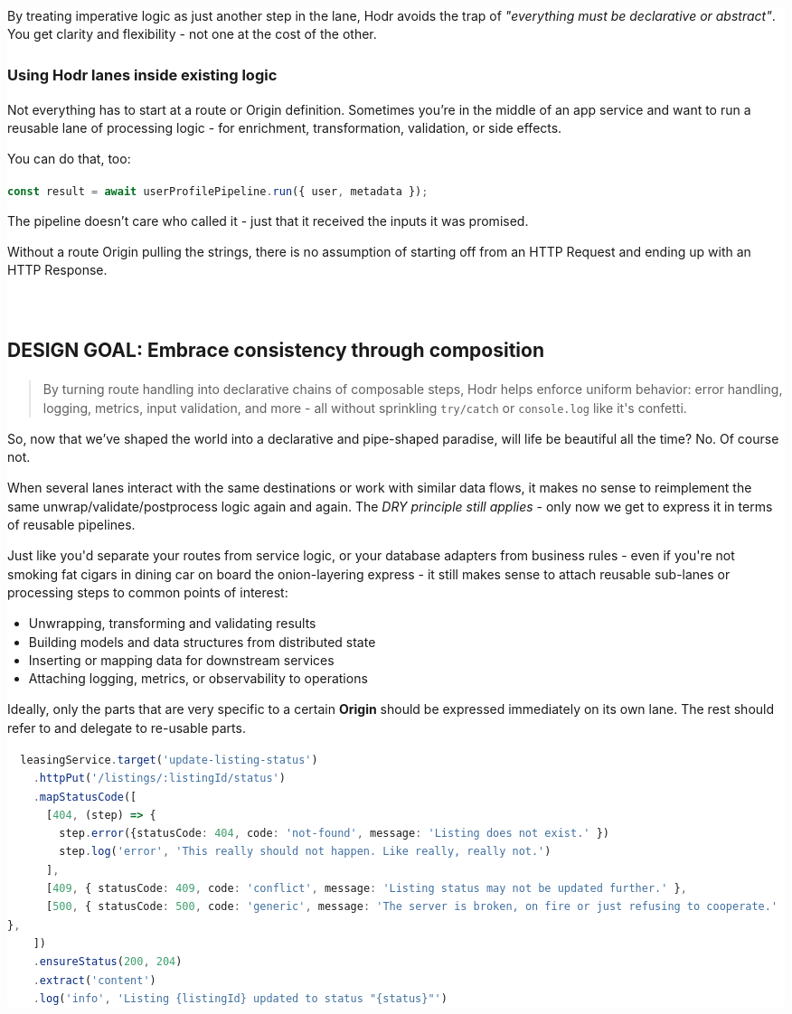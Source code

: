 By treating imperative logic as just another step in the lane, Hodr avoids the trap of 
*"everything must be declarative or abstract"*. You get clarity and flexibility - not one 
at the cost of the other.

### Using Hodr lanes inside existing logic

Not everything has to start at a route or Origin definition. Sometimes you’re in the middle 
of an app service and want to run a reusable lane of processing logic - for enrichment, 
transformation, validation, or side effects.

You can do that, too:

```ts
const result = await userProfilePipeline.run({ user, metadata });
```

The pipeline doesn’t care who called it - just that it received the inputs it was promised.

Without a route Origin pulling the strings, there is no assumption of starting off from an
HTTP Request and ending up with an HTTP Response.

<br>

## DESIGN GOAL: **Embrace consistency through composition**

> By turning route handling into declarative chains of composable steps, Hodr helps enforce
> uniform behavior: error handling, logging, metrics, input validation, and more - all without 
> sprinkling `try/catch` or `console.log` like it's confetti.

So, now that we’ve shaped the world into a declarative and pipe-shaped paradise, will life 
be beautiful all the time? No. Of course not.

When several lanes interact with the same destinations or work with similar data flows, 
it makes no sense to reimplement the same unwrap/validate/postprocess logic again and again. 
The *DRY principle still applies* - only now we get to express it in terms of reusable 
pipelines.

Just like you'd separate your routes from service logic, or your database adapters from 
business rules - even if you're not smoking fat cigars in dining car on board the 
onion-layering express - it still makes sense to attach reusable sub-lanes or processing 
steps to common points of interest:

- Unwrapping, transforming and validating results
- Building models and data structures from distributed state
- Inserting or mapping data for downstream services
- Attaching logging, metrics, or observability to operations

Ideally, only the parts that are very specific to a certain **Origin** should be expressed
immediately on its own lane. The rest should refer to and delegate to re-usable parts.

```ts
  leasingService.target('update-listing-status')
    .httpPut('/listings/:listingId/status')
    .mapStatusCode([
      [404, (step) => {
        step.error({statusCode: 404, code: 'not-found', message: 'Listing does not exist.' })
        step.log('error', 'This really should not happen. Like really, really not.')
      ],
      [409, { statusCode: 409, code: 'conflict', message: 'Listing status may not be updated further.' },
      [500, { statusCode: 500, code: 'generic', message: 'The server is broken, on fire or just refusing to cooperate.' },
    ])
    .ensureStatus(200, 204)
    .extract('content')
    .log('info', 'Listing {listingId} updated to status "{status}"')
```
